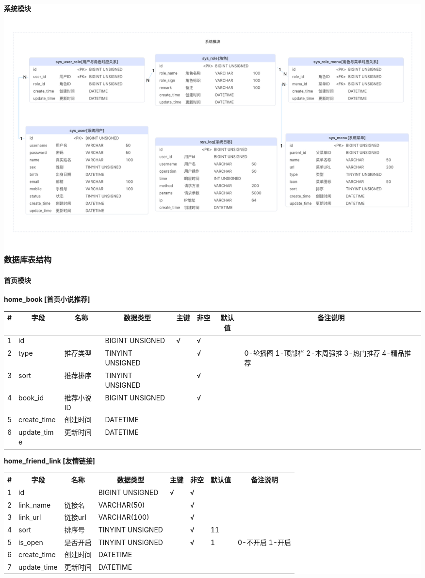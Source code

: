 #### 系统模块

![系统模块ER图](pic/sys-ER.png)

### 数据库表结构

#### 首页模块

**home\_book \[**首页小说推荐**\]**

| **#** | **字段**     | **名称**   | **数据类型**     | **主键** | **非空** | **默认值** | **备注说明**                                       |
| ----- | ------------ | ---------- | ---------------- | -------- | -------- | ---------- | -------------------------------------------------- |
| 1     | id           |            | BIGINT UNSIGNED  | √        | √        |            |                                                    |
| 2     | type         | 推荐类型   | TINYINT UNSIGNED |          | √        |            | 0-轮播图 1-顶部栏 2-本周强推 3-热门推荐 4-精品推荐 |
| 3     | sort         | 推荐排序   | TINYINT UNSIGNED |          | √        |            |                                                    |
| 4     | book\_id     | 推荐小说ID | BIGINT UNSIGNED  |          | √        |            |                                                    |
| 5     | create\_time | 创建时间   | DATETIME         |          |          |            |                                                    |
| 6     | update\_time | 更新时间   | DATETIME         |          |          |            |                                                    |

**home\_friend\_link \[**友情链接**\]**

| **#** | **字段**     | **名称** | **数据类型**     | **主键** | **非空** | **默认值** | **备注说明**    |
| ----- | ------------ | -------- | ---------------- | -------- | -------- | ---------- | --------------- |
| 1     | id           |          | BIGINT UNSIGNED  | √        | √        |            |                 |
| 2     | link\_name   | 链接名   | VARCHAR(50)      |          | √        |            |                 |
| 3     | link\_url    | 链接url  | VARCHAR(100)     |          | √        |            |                 |
| 4     | sort         | 排序号   | TINYINT UNSIGNED |          | √        | 11         |                 |
| 5     | is\_open     | 是否开启 | TINYINT UNSIGNED |          | √        | 1          | 0-不开启 1-开启 |
| 6     | create\_time | 创建时间 | DATETIME         |          |          |            |                 |
| 7     | update\_time | 更新时间 | DATETIME         |          |          |            |                 |
